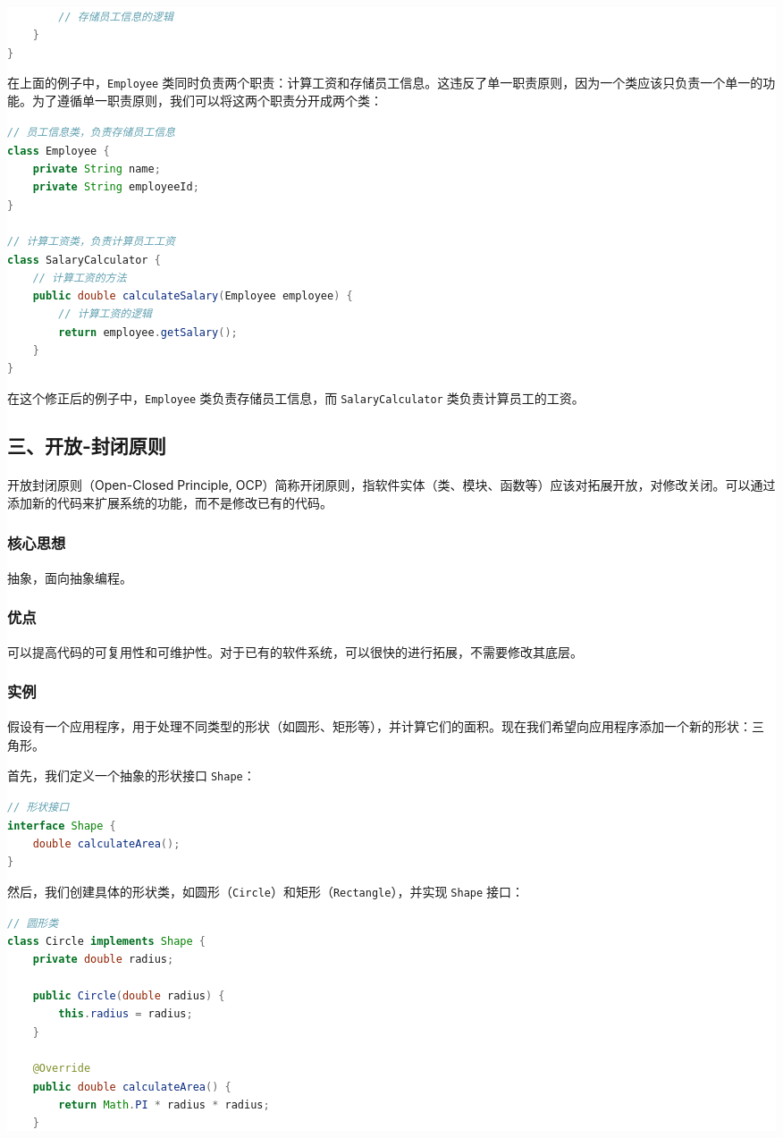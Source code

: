 ```java
        // 存储员工信息的逻辑
    }
}
```

在上面的例子中，`Employee` 类同时负责两个职责：计算工资和存储员工信息。这违反了单一职责原则，因为一个类应该只负责一个单一的功能。为了遵循单一职责原则，我们可以将这两个职责分开成两个类：

```java
// 员工信息类，负责存储员工信息
class Employee {
    private String name;
    private String employeeId;
}

// 计算工资类，负责计算员工工资
class SalaryCalculator {
    // 计算工资的方法
    public double calculateSalary(Employee employee) {
        // 计算工资的逻辑
        return employee.getSalary();
    }
}
```

在这个修正后的例子中，`Employee` 类负责存储员工信息，而 `SalaryCalculator` 类负责计算员工的工资。

## 三、开放-封闭原则

开放封闭原则（Open-Closed Principle, OCP）简称开闭原则，指软件实体（类、模块、函数等）应该对拓展开放，对修改关闭。可以通过添加新的代码来扩展系统的功能，而不是修改已有的代码。

### 核心思想

抽象，面向抽象编程。

### 优点

可以提高代码的可复用性和可维护性。对于已有的软件系统，可以很快的进行拓展，不需要修改其底层。

### 实例

假设有一个应用程序，用于处理不同类型的形状（如圆形、矩形等），并计算它们的面积。现在我们希望向应用程序添加一个新的形状：三角形。

首先，我们定义一个抽象的形状接口 `Shape`：

```java
// 形状接口
interface Shape {
    double calculateArea();
}
```

然后，我们创建具体的形状类，如圆形（`Circle`）和矩形（`Rectangle`），并实现 `Shape` 接口：

```java
// 圆形类
class Circle implements Shape {
    private double radius;

    public Circle(double radius) {
        this.radius = radius;
    }

    @Override
    public double calculateArea() {
        return Math.PI * radius * radius;
    }
```
